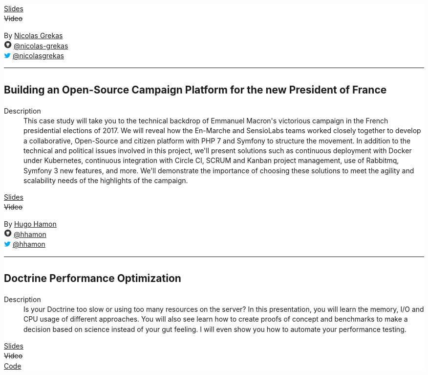 [Slides](https://speakerdeck.com/nicolasgrekas/dependency-injection-component-v4-dot-0-symfonycon-cluj-2017)  
~~Video~~

By [Nicolas Grekas](https://connect.sensiolabs.com/profile/nicolas-grekas)  
![github](icon/github.png) [@nicolas-grekas](https://github.com/nicolas-grekas)  
![twitter](icon/twitter.png) [@nicolasgrekas](https://twitter.com/nicolasgrekas)

---

## Building an Open-Source Campaign Platform for the new President of France

<dl>
  <dt>Description</dt>
  <dd>This case study will take you to the technical backdrop of Emmanuel Macron's victorious campaign in the French presidential elections of 2017. We will reveal how the En-Marche and SensioLabs teams worked closely together to develop a collaborative, Open-Source and citizen platform with PHP 7 and Symfony to structure the movement. In addition to the technical and political issues involved in this project, we'll present solutions such as continuous deployment with Docker under Kubernetes, continuous integration with Circle CI, SCRUM and Kanban project management, use of Rabbitmq, Symfony 3 new features, and more. We'll demonstrate the importance of choosing these solutions to meet the agility and scalability needs of the highlights of the campaign.</dd>
</dl>

[Slides](https://speakerdeck.com/hhamon/building-an-open-source-campaign-platform-for-the-new-president-of-france)  
~~Video~~

By [Hugo Hamon](https://connect.sensiolabs.com/profile/hhamon)  
![github](icon/github.png) [@hhamon](https://github.com/hhamon)  
![twitter](icon/twitter.png) [@hhamon](https://twitter.com/hhamon)

---

## Doctrine Performance Optimization

<dl>
  <dt>Description</dt>
  <dd>Is your Doctrine too slow or using too many resources on the server? In this presentation, you will learn the memory, I/O and CPU usage of different approaches. You will also see learn how to create proofs of concept and benchmarks to make a decision based on science instead of your gut feeling. I will even show you how to automate your performance testing.</dd>
</dl>

[Slides](https://speakerdeck.com/afilina/doctrine-performance-optimization)  
~~Video~~  
[Code](https://github.com/afilina/doctrine-perf)
